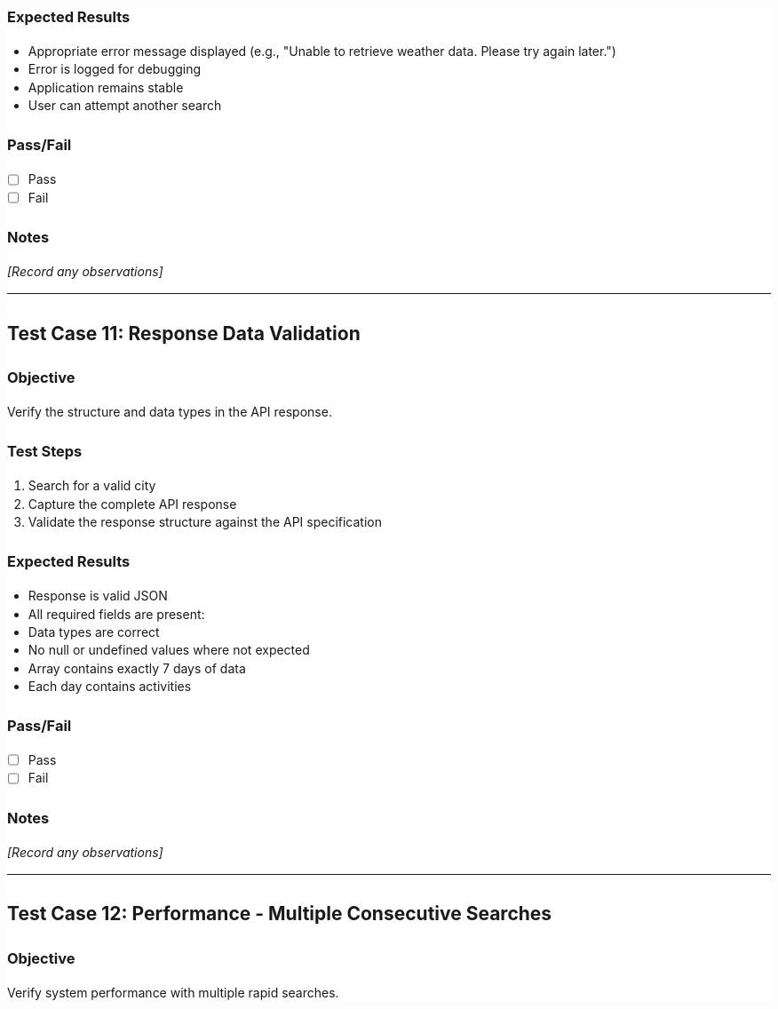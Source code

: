 ### Expected Results
- Appropriate error message displayed (e.g., "Unable to retrieve weather data. Please try again later.")
- Error is logged for debugging
- Application remains stable
- User can attempt another search

### Pass/Fail
- [ ] Pass
- [ ] Fail

### Notes
_[Record any observations]_

---

## Test Case 11: Response Data Validation

### Objective
Verify the structure and data types in the API response.

### Test Steps
1. Search for a valid city
2. Capture the complete API response
3. Validate the response structure against the API specification

### Expected Results
- Response is valid JSON
- All required fields are present:
- Data types are correct
- No null or undefined values where not expected
- Array contains exactly 7 days of data
- Each day contains activities

### Pass/Fail
- [ ] Pass
- [ ] Fail

### Notes
_[Record any observations]_

---

## Test Case 12: Performance - Multiple Consecutive Searches

### Objective
Verify system performance with multiple rapid searches.
